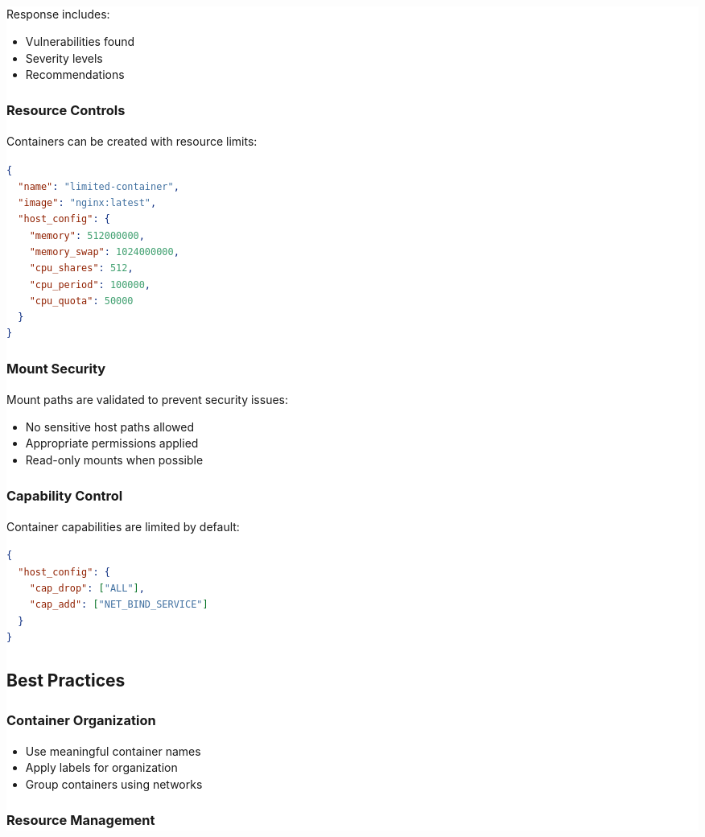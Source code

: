 Response includes:
- Vulnerabilities found
- Severity levels
- Recommendations

### Resource Controls

Containers can be created with resource limits:

```json
{
  "name": "limited-container",
  "image": "nginx:latest",
  "host_config": {
    "memory": 512000000,
    "memory_swap": 1024000000,
    "cpu_shares": 512,
    "cpu_period": 100000,
    "cpu_quota": 50000
  }
}
```

### Mount Security

Mount paths are validated to prevent security issues:

- No sensitive host paths allowed
- Appropriate permissions applied
- Read-only mounts when possible

### Capability Control

Container capabilities are limited by default:

```json
{
  "host_config": {
    "cap_drop": ["ALL"],
    "cap_add": ["NET_BIND_SERVICE"]
  }
}
```

## Best Practices

### Container Organization

- Use meaningful container names
- Apply labels for organization
- Group containers using networks

### Resource Management
